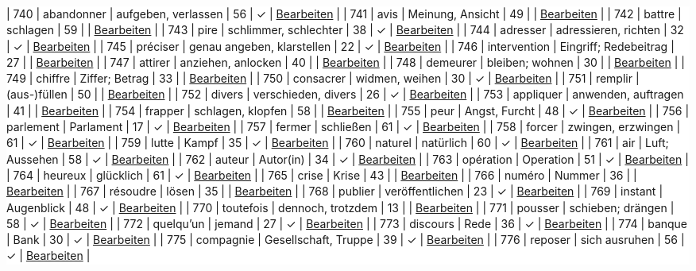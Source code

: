 | 740 | abandonner | aufgeben, verlassen | 56 | ✓ | [Bearbeiten](cards/0740_abandonner.yml) |
| 741 | avis | Meinung, Ansicht | 49 |  | [Bearbeiten](cards/0741_avis.yml) |
| 742 | battre | schlagen | 59 |  | [Bearbeiten](cards/0742_battre.yml) |
| 743 | pire | schlimmer, schlechter | 38 | ✓ | [Bearbeiten](cards/0743_pire.yml) |
| 744 | adresser | adressieren, richten | 32 | ✓ | [Bearbeiten](cards/0744_adresser.yml) |
| 745 | préciser | genau angeben, klarstellen | 22 | ✓ | [Bearbeiten](cards/0745_préciser.yml) |
| 746 | intervention | Eingriff; Redebeitrag | 27 |  | [Bearbeiten](cards/0746_intervention.yml) |
| 747 | attirer | anziehen, anlocken | 40 |  | [Bearbeiten](cards/0747_attirer.yml) |
| 748 | demeurer | bleiben; wohnen | 30 |  | [Bearbeiten](cards/0748_demeurer.yml) |
| 749 | chiffre | Ziffer; Betrag | 33 |  | [Bearbeiten](cards/0749_chiffre.yml) |
| 750 | consacrer | widmen, weihen | 30 | ✓ | [Bearbeiten](cards/0750_consacrer.yml) |
| 751 | remplir | (aus-)füllen | 50 |  | [Bearbeiten](cards/0751_remplir.yml) |
| 752 | divers | verschieden, divers | 26 | ✓ | [Bearbeiten](cards/0752_divers.yml) |
| 753 | appliquer | anwenden, auftragen | 41 |  | [Bearbeiten](cards/0753_appliquer.yml) |
| 754 | frapper | schlagen, klopfen | 58 |  | [Bearbeiten](cards/0754_frapper.yml) |
| 755 | peur | Angst, Furcht | 48 | ✓ | [Bearbeiten](cards/0755_peur.yml) |
| 756 | parlement | Parlament | 17 | ✓ | [Bearbeiten](cards/0756_parlement.yml) |
| 757 | fermer | schließen | 61 | ✓ | [Bearbeiten](cards/0757_fermer.yml) |
| 758 | forcer | zwingen, erzwingen | 61 | ✓ | [Bearbeiten](cards/0758_forcer.yml) |
| 759 | lutte | Kampf | 35 | ✓ | [Bearbeiten](cards/0759_lutte.yml) |
| 760 | naturel | natürlich | 60 | ✓ | [Bearbeiten](cards/0760_naturel.yml) |
| 761 | air | Luft; Aussehen | 58 | ✓ | [Bearbeiten](cards/0761_air.yml) |
| 762 | auteur | Autor(in) | 34 | ✓ | [Bearbeiten](cards/0762_auteur.yml) |
| 763 | opération | Operation | 51 | ✓ | [Bearbeiten](cards/0763_opération.yml) |
| 764 | heureux | glücklich | 61 | ✓ | [Bearbeiten](cards/0764_heureux.yml) |
| 765 | crise | Krise | 43 |  | [Bearbeiten](cards/0765_crise.yml) |
| 766 | numéro | Nummer | 36 |  | [Bearbeiten](cards/0766_numéro.yml) |
| 767 | résoudre | lösen | 35 |  | [Bearbeiten](cards/0767_résoudre.yml) |
| 768 | publier | veröffentlichen | 23 | ✓ | [Bearbeiten](cards/0768_publier.yml) |
| 769 | instant | Augenblick | 48 | ✓ | [Bearbeiten](cards/0769_instant.yml) |
| 770 | toutefois | dennoch, trotzdem | 13 |  | [Bearbeiten](cards/0770_toutefois.yml) |
| 771 | pousser | schieben; drängen | 58 | ✓ | [Bearbeiten](cards/0771_pousser.yml) |
| 772 | quelqu’un | jemand | 27 | ✓ | [Bearbeiten](cards/0772_quelqu’un.yml) |
| 773 | discours | Rede | 36 | ✓ | [Bearbeiten](cards/0773_discours.yml) |
| 774 | banque | Bank | 30 | ✓ | [Bearbeiten](cards/0774_banque.yml) |
| 775 | compagnie | Gesellschaft, Truppe | 39 | ✓ | [Bearbeiten](cards/0775_compagnie.yml) |
| 776 | reposer | sich ausruhen | 56 | ✓ | [Bearbeiten](cards/0776_reposer.yml) |